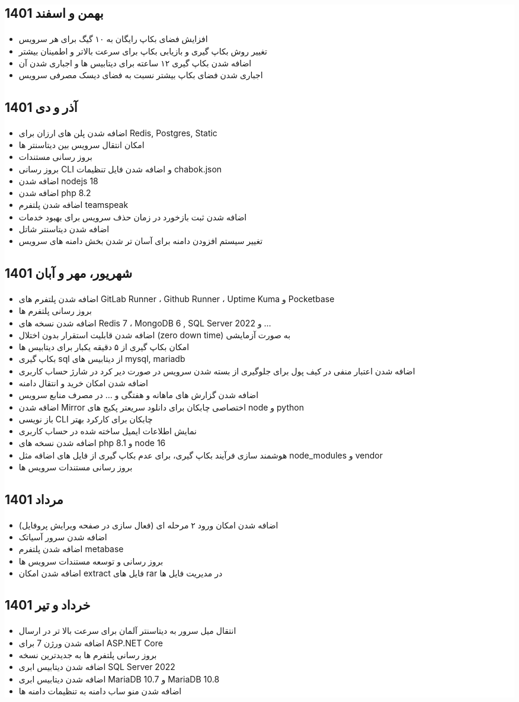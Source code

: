 ## بهمن و اسفند 1401

- افزایش فضای بکاپ رایگان به ۱۰ گیگ برای هر سرویس
- تغییر روش بکاپ گیری و بازیابی بکاپ برای سرعت بالاتر و اطمینان بیشتر
- اضافه شدن بکاپ گیری ۱۲ ساعته برای دیتابیس ها و اجباری شدن آن
- اجباری شدن فضای بکاپ بیشتر نسبت به فضای دیسک مصرفی سرویس

## آذر و دی 1401

- اضافه شدن پلن های ارزان برای Redis, Postgres, Static
- امکان انتقال سرویس بین دیتاسنتر ها
- بروز رسانی مستندات
- بروز رسانی CLI و اضافه شدن فایل تنظیمات chabok.json
- اضافه شدن nodejs 18
- اضافه شدن php 8.2
- اضافه شدن پلتفرم teamspeak
- اضافه شدن ثبت بازخورد در زمان حذف سرویس برای بهبود خدمات
- اضافه شدن دیتاسنتر شاتل
- تغییر سیستم افزودن دامنه برای آسان تر شدن بخش دامنه های سرویس

## شهریور، مهر و آبان 1401

- اضافه شدن پلتفرم های GitLab Runner ، Github Runner ، Uptime Kuma و Pocketbase
- بروز رسانی پلتفرم ها
- اضافه شدن نسخه های Redis 7 ، MongoDB 6 , SQL Server 2022 و …
- اضافه شدن قابلیت استقرار بدون اختلال (zero down time) به صورت آزمایشی
- امکان بکاپ گیری از ۵ دقیقه یکبار برای دیتابیس ها
- بکاپ گیری sql از دیتابیس های mysql, mariadb
- اضافه شدن اعتبار منفی در کیف پول برای جلوگیری از بسته شدن سرویس در صورت دیر کرد در شارژ حساب کاربری
- اضافه شدن امکان خرید و انتقال دامنه
- اضافه شدن گزارش های ماهانه و هفتگی و … در مصرف منابع سرویس
- اضافه شدن Mirror اختصاصی چابکان برای دانلود سریعتر پکیج های node و python
- باز نویسی CLI چابکان برای کارکرد بهتر
- نمایش اطلاعات ایمیل ساخته شده در حساب کاربری
- اضافه شدن نسخه های php 8.1 و node 16
- هوشمند سازی فرآیند بکاپ گیری، برای عدم بکاپ گیری از فایل های اضافه مثل node_modules و vendor
- بروز رسانی مستندات سرویس ها

## مرداد 1401

- اضافه شدن امکان ورود ۲ مرحله ای (فعال سازی در صفحه ویرایش پروفایل)
- اضافه شدن سرور آسیاتک
- اضافه شدن پلتفرم metabase
- بروز رسانی و توسعه مستندات سرویس ها
- اضافه شدن امکان extract فایل های rar در مدیریت فایل ها

## خرداد و تیر 1401

- انتقال میل سرور به دیتاسنتر آلمان برای سرعت بالا تر در ارسال
- اضافه شدن ورژن 7 برای ASP.NET Core
- بروز رسانی پلتفرم ها به جدیدترین نسخه
- اضافه شدن دیتابیس ابری SQL Server 2022
- اضافه شدن دیتابیس ابری MariaDB 10.7 و MariaDB 10.8
- اضافه شدن منو ساب دامنه به تنظیمات دامنه ها

